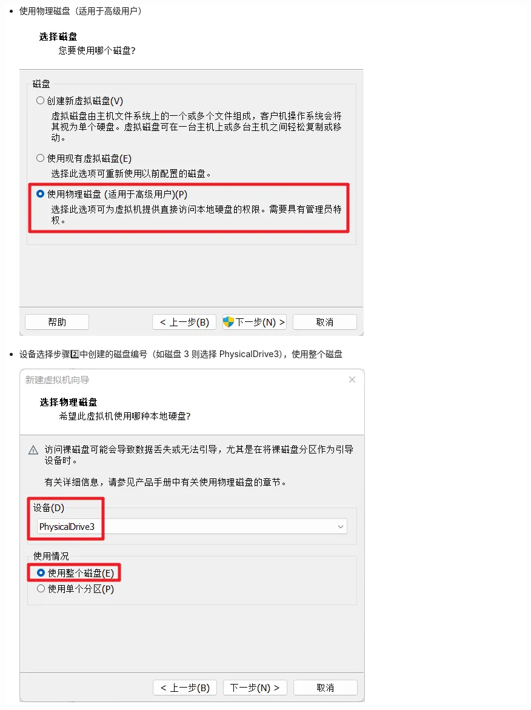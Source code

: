 - 使用物理磁盘（适用于高级用户）
  
  ![alt text](imgs/ubuntu2go/image-5.png)
  
- 设备选择步骤2️⃣中创建的磁盘编号（如磁盘 3 则选择 PhysicalDrive3），使用整个磁盘
  
  ![alt text](imgs/ubuntu2go/image-6.png)
  